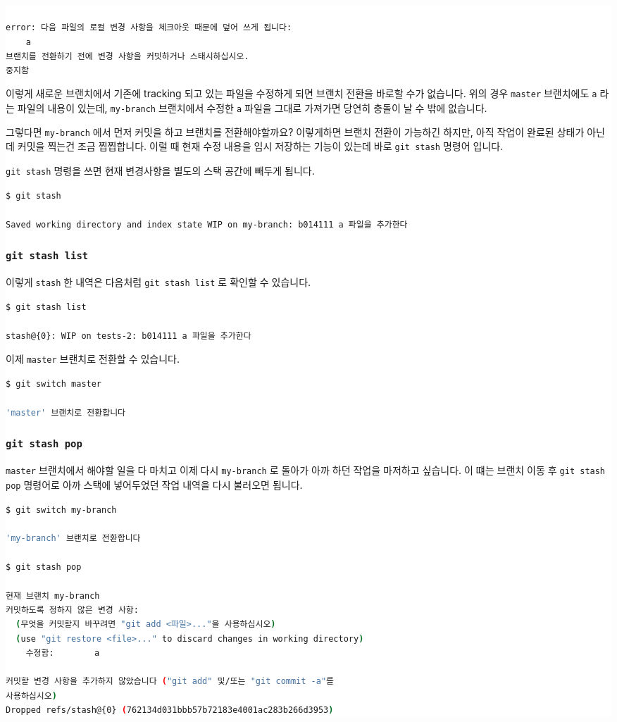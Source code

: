 ```bash

error: 다음 파일의 로컬 변경 사항을 체크아웃 때문에 덮어 쓰게 됩니다:
	a
브랜치를 전환하기 전에 변경 사항을 커밋하거나 스태시하십시오.
중지함
```

이렇게 새로운 브랜치에서 기존에 tracking 되고 있는 파일을 수정하게 되면 브랜치 전환을 바로할 수가 없습니다. 위의 경우 `master` 브랜치에도 `a` 라는 파일의 내용이 있는데, `my-branch` 브랜치에서 수정한 `a` 파일을 그대로 가져가면 당연히 충돌이 날 수 밖에 없습니다.

그렇다면 `my-branch` 에서 먼저 커밋을 하고 브랜치를 전환해야할까요? 이렇게하면 브랜치 전환이 가능하긴 하지만, 아직 작업이 완료된 상태가 아닌데 커밋을 찍는건 조금 찝찝합니다. 이럴 때 현재 수정 내용을 임시 저장하는 기능이 있는데 바로 `git stash` 명령어 입니다.

`git stash` 명령을 쓰면 현재 변경사항을 별도의 스택 공간에 빼두게 됩니다.

```bash
$ git stash

Saved working directory and index state WIP on my-branch: b014111 a 파일을 추가한다
```



### `git stash list`

이렇게 `stash` 한 내역은 다음처럼 `git stash list` 로 확인할 수 있습니다.

```bash
$ git stash list

stash@{0}: WIP on tests-2: b014111 a 파일을 추가한다
```

이제 `master` 브랜치로 전환할 수 있습니다.

```bash
$ git switch master

'master' 브랜치로 전환합니다
```



### `git stash pop`

`master` 브랜치에서 해야할 일을 다 마치고 이제 다시 `my-branch` 로 돌아가 아까 하던 작업을 마저하고 싶습니다. 이 떄는 브랜치 이동 후 `git stash pop` 명령어로 아까 스택에 넣어두었던 작업 내역을 다시 불러오면 됩니다.

```bash
$ git switch my-branch

'my-branch' 브랜치로 전환합니다

$ git stash pop

현재 브랜치 my-branch
커밋하도록 정하지 않은 변경 사항:
  (무엇을 커밋할지 바꾸려면 "git add <파일>..."을 사용하십시오)
  (use "git restore <file>..." to discard changes in working directory)
	수정함:        a

커밋할 변경 사항을 추가하지 않았습니다 ("git add" 및/또는 "git commit -a"를
사용하십시오)
Dropped refs/stash@{0} (762134d031bbb57b72183e4001ac283b266d3953)
```
